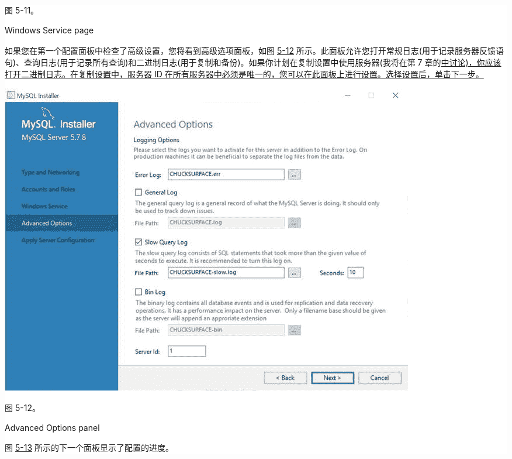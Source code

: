 图 5-11。

Windows Service page

如果您在第一个配置面板中检查了高级设置，您将看到高级选项面板，如图 [5-12](#Fig12) 所示。此面板允许您打开常规日志(用于记录服务器反馈语句)、查询日志(用于记录所有查询)和二进制日志(用于复制和备份)。如果你计划在复制设置中使用服务器(我将在第 7 章的[中讨论)，你应该打开二进制日志。在复制设置中，服务器 ID 在所有服务器中必须是唯一的，您可以在此面板上进行设置。选择设置后，单击下一步。](7.html)

![A978-1-4842-1293-6_5_Fig12_HTML.jpg](img/A978-1-4842-1293-6_5_Fig12_HTML.jpg)

图 5-12。

Advanced Options panel

图 [5-13](#Fig13) 所示的下一个面板显示了配置的进度。
